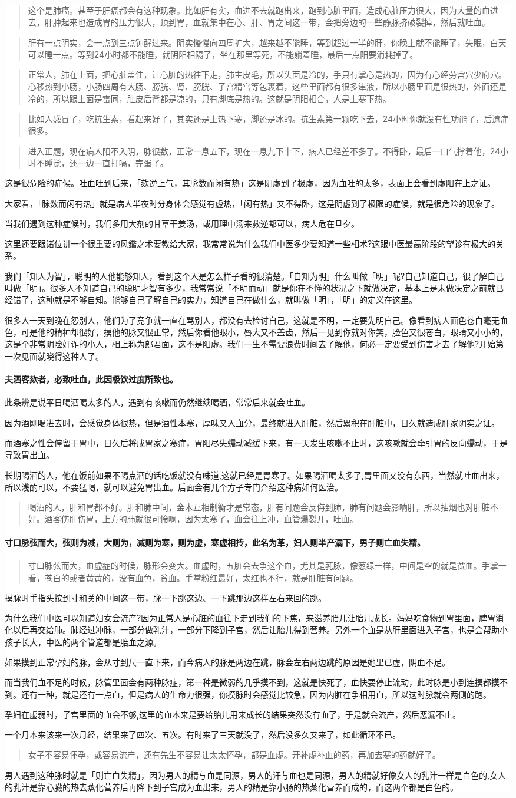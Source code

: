 > 这个是肺癌。甚至于肝癌都会有这种现象。比如肝有实，血进不去就跑出来，跑到心脏里面，造成心脏压力很大，因为大量的血进去，肝肿起来也造成胃的压力很大，顶到胃，血就集中在心、肝、胃之间这一带，会把旁边的一些静脉挤破裂掉，然后就吐血。

> 肝有一点阴实，会一点到三点钟醒过来。阴实慢慢向四周扩大，越来越不能睡，等到超过一半的肝，你晚上就不能睡了，失眠，白天可以睡一点。等到24小时都不能睡，就阴阳相隔了，坐在那里等死，不能躺着睡，最后一点阳要消耗掉了。

> 正常人，肺在上面，把心脏盖住，让心脏的热往下走，肺主皮毛，所以头面是冷的，手只有掌心是热的，因为有心经劳宫穴少府穴。心移热到小肠，小肠四周有大肠、膀胱、肾、膀胱、子宫精宫等包裹着，这些里面都有很多津液，所以小肠里面是很热的，外面还是冷的，所以跟上面是雷同，肚皮后背都是凉的，只有脚底是热的。这就是阴阳相合，人是上寒下热。

> 比如人感冒了，吃抗生素，看起来好了，其实还是上热下寒，脚还是冰的。抗生素第一颗吃下去，24小时你就没有性功能了，后遗症很多。

> 进入正题，现在病人阳不入阴，脉很数，正常一息五下，现在一息九下十下，病人已经差不多了。不得卧，最后一口气撑着他，24小时不睡觉，还一边一直打嗝，完蛋了。

这是很危险的症候。吐血吐到后来，「欬逆上气，其脉数而闲有热」这是阴虚到了极虚，因为血吐的太多，表面上会看到虚阳在上之证。

大家看，「脉数而闲有热」就是病人半夜时分身体会感觉有虚热，「闲有热」又不得卧，这是阴虚到了极限的症候，就是很危险的现象了。

当我们遇到这种症候时，我们多用大剂的甘草干姜汤，或用理中汤来救逆都可以，病人危在旦夕。

这里还要跟诸位讲一个很重要的风鑑之术要教给大家，我常常说为什么我们中医多少要知道一些相术?这跟中医最高阶段的望诊有极大的关系。

我们「知人为智」，聪明的人他能够知人，看到这个人是怎么样子看的很清楚。「自知为明」什么叫做「明」呢?自己知道自己，很了解自己叫做「明」。很多人不知道自己的聪明才智有多少，我常常说「不明而动」就是你在不懂的状况之下就做决定，基本上是未做决定之前就已经错了，这种就是不够自知。能够自己了解自己的实力，知道自己在做什么，就叫做「明」，「明」的定义在这里。

很多人一天到晚在怨别人，他们为了竞争就一直在骂别人，都没有去检讨自己，这就是不明，一定要先明自己。像看到病人面色苍白毫无血色，可是他的精神却很好，摸他的脉又很正常，然后你看他眼小，唇大又不盖齿，然后一见到你就对你笑，脸色又很苍白，眼睛又小小的，这是个非常阴险奸诈的小人，相上称为郎君面，这不是阳虚。我们一生不需要浪费时间去了解他，何必一定要受到伤害才去了解他?开始第一次见面就晓得这种人了。

#### 夫酒客欬者，必致吐血，此因极饮过度所致也。

此条辨是说平日喝酒喝太多的人，遇到有咳嗽而仍然继续喝酒，常常后来就会吐血。

因为酒刚喝进去时，会感觉身体很热，但是酒性本寒，厚味又入血分，最终就进入肝脏，然后累积在肝脏中，日久就造成肝家阴实之证。

而酒寒之性会停留于胃中，日久后将成胃家之寒症，胃阳尽失蠕动减缓下来，有一天发生咳嗽不止时，这咳嗽就会牵引胃的反向蠕动，于是导致胃出血。

长期喝酒的人，他在饭前如果不喝点酒的话吃饭就没有味道,这就已经是胃寒了。如果喝酒喝太多了,胃里面又没有东西，当然就吐血出来，所以浅酌可以，不要猛喝，就可以避免胃出血。后面会有几个方子专门介绍这种病如何医治。

> 喝酒的人，肝和胃都不好。肝和肺中间，金木互相制衡才是常态，肝有问题会反侮到肺，肺有问题会影响肝，所以抽烟也对肝脏不好。酒客伤肝伤胃，上方的肺就很可怜啊，因为太寒了，血会往上冲，血管爆裂开，吐血。

#### 寸口脉弦而大，弦则为减，大则为，减则为寒，则为虚，寒虚相抟，此名为革，妇人则半产漏下，男子则亡血失精。

> 寸口脉弦而大，血虚症的时候，脉形会变大。血虚时，五脏会去争这个血，尤其是芤脉，像葱绿一样，中间是空的就是贫血。手掌一看，苍白的或者黄黄的，没有血色，贫血。手掌粉红最好，太红也不行，就是肝脏有问题。

摸脉时手指头按到寸和关的中间这一带，脉一下跳这边、一下跳那边这样左右来回的跳。

为什么我们中医可以知道妇女会流产?因为正常人是心脏的血往下走到我们的下焦，来滋养胎儿让胎儿成长。妈妈吃食物到胃里面，脾胃消化以后再交给肺。肺经过冲脉，一部分做乳汁，一部分下降到子宫，然后让胎儿得到营养。另外一个血是从肝里面进入子宫，也是会帮助小孩子长大，中医的两个管道都是胎血之源。

如果摸到正常孕妇的脉，会从寸到尺一直下来，而今病人的脉是两边在跳，脉会左右两边跳的原因是她里已虚，阴血不足。

而当我们血不足的时候，脉管里面会有两种脉症，第一种是微弱的几乎摸不到，这就是快死了，血快要停止流动，此时脉是小到连摸都摸不到。还有一种，就是还有一点血，但是病人的生命力很强，你摸脉时会感觉比较急，因为内脏在争相用血，所以这时脉就会两侧的跑。

孕妇在虚弱时，子宫里面的血会不够,这里的血本来是要给胎儿用来成长的结果突然没有血了，于是就会流产，然后恶漏不止。

一个月本来该来一次月经，结果来了四次、五次。有时来了三天就没了，然后没多久又来了，如此循环不已。

> 女子不容易怀孕，或容易流产，还有先生不容易让太太怀孕，都是血虚。开补虚补血的药，再加去寒的药就好了。

男人遇到这种脉时就是「则亡血失精」，因为男人的精与血是同源，男人的汗与血也是同源，男人的精就好像女人的乳汁一样是白色的,女人的乳汁是靠心臓的热去蒸化营养后再降下到子宫成为血出来，男人的精是靠小肠的热蒸化营养而成的，而这两个都是白色的。

